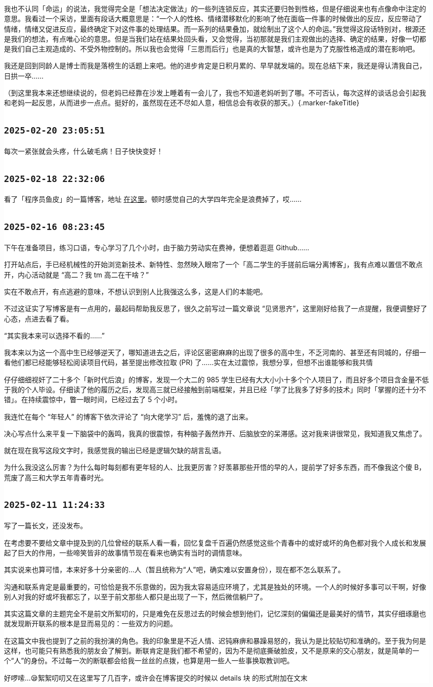 我也不认同「命运」的说法，我觉得完全是「想法决定做法」的一些列连锁反应，其实还要归咎到性格，但是仔细说来也有点像命中注定的意思。我看过一个采访，里面有段话大概意思是：“一个人的性格、情绪潜移默化的影响了他在面临一件事的时候做出的反应，反应带动了情绪，情绪又促进反应，最终确定下对这件事的处理结果。而一系列的结果叠加，就绘制出了这个人的命运。”我觉得这段话特别对，根源还是我们的想法，有点唯心论的意思。但是当我们站在结果处回头看，又会觉得，当初那就是我们主观做出的选择、确定的结果，好像一切都是我们自己主观造成的、不受外物控制的。所以我也会觉得「三思而后行」也是真的大智慧，或许也是为了克服性格造成的潜在影响吧。

我还是回到同龄人是博士而我是落榜生的话题上来吧。他的进步肯定是日积月累的、早早就发端的。现在总结下来，我还是得认清我自己，日拱一卒……

（到这里我本来还想继续说的，但老妈已经靠在沙发上睡着有一会儿了，我也不知道老妈听到了哪。不可否认，每次这样的谈话总会引起我和老妈一起反思，从而进步一点点。挺好的，虽然现在还不尽如人意，相信总会有收获的那天。）{.marker-fakeTitle}

## `2025-02-20 23:05:51`

每次一紧张就会头疼，什么破毛病！日子快快变好！

## `2025-02-18 22:32:06`

看了「程序员鱼皮」的一篇博客，地址 [在这里](https://www.codefather.cn/post/1815179408534896642#heading-0)。顿时感觉自己的大学四年完全是浪费掉了，哎……

## `2025-02-16 08:23:45`

下午在准备项目，练习口语，专心学习了几个小时，由于脑力劳动实在费神，便想着逛逛 Github……  

打开站点后，手已经机械性的开始浏览新技术、新特性、忽然映入眼帘了一个「高二学生的手搓前后端分离博客」，我有点难以置信不敢点开，内心活动就是 “高二？我 tm 高二在干啥？”  

实在不敢点开，有点逃避的意味，不想认识到别人比我强这么多，这是人们的本能吧。  

不过这证实了写博客是有一点用的，最起码帮助我反思了，很久之前写过一篇文章说 “见贤思齐”，这里刚好给我了一点提醒，我便调整好了心态，点进去看了看。  

“其实我本来可以选择不看的……”  

我本来以为这一个高中生已经够逆天了，哪知道进去之后，评论区密密麻麻的出现了很多的高中生，不乏河南的、甚至还有同城的，仔细一看他们都已经能够轻松阅读项目代码，甚至提出修改拉取 (PR) 了……实在太过震惊，我想分享，但想不出谁能够和我共情  

仔仔细细视奸了二十多个「新时代后浪」的博客，发现一个大二的 985 学生已经有大大小小十多个个人项目了，而且好多个项目含金量不低于我的个人毕设。仔细读了他的履历之后，发现高三就已经接触到前端框架，并且已经「学了比我多了好多的技术」同时「掌握的还十分不错」。在持续震惊中，瞥一眼时间，已经过去了 5 个小时。  

我连忙在每个 “年轻人” 的博客下依次评论了 “向大佬学习” 后，羞愧的退了出来。  

决心写点什么来平复一下脑袋中的轰鸣，我真的很震惊，有种脑子轰然炸开、后脑放空的呆滞感。这对我来讲很常见，我知道我又焦虑了。  

就在现在我写这段文字时，我感觉我的输出已经是逻辑欠缺的胡言乱语。  

为什么我没这么厉害？为什么每时每刻都有更年轻的人、比我更厉害？好羡慕那些开悟的早的人，提前学了好多东西，而不像我这个傻 B，荒废了高三和大学五年青春时光。

## `2025-02-11 11:24:33`

写了一篇长文，还没发布。

在考虑要不要给文章中提及到的几位曾经的联系人看一看，回忆复盘千百遍仍然感觉这些个青春中的或好或坏的角色都对我个人成长和发展起了巨大的作用，一些啼笑皆非的故事情节现在看来也确实有当时的调情意味。

其实说来也算可惜，本来好多十分亲密的…人（暂且统称为“人”吧，确实难以安置身份），现在都不怎么联系了。

沟通和联系肯定是最重要的，可恰恰是我不乐意做的，因为我太容易适应环境了，尤其是独处的环境。一个人的时候好多事可以干啊，好像别人对我的好或坏我都忘了，以至于前文那些人都只是出现了一下，然后微信躺尸了。

其实这篇文章的主题完全不是前文所絮叨的，只是难免在反思过去的时候会想到他们，记忆深刻的偏偏还是最美好的情节，其实仔细琢磨也就发现断开联系的根本是显而易见的：一些双方的问题。

在这篇文中我也提到了之前的我扮演的角色。我的印象里是不近人情、迟钝麻痹和暴躁易怒的，我认为是比较贴切和准确的。至于我为何是这样，也可能只有熟悉我的朋友会了解到。断联肯定是我们都不希望的，因为不是彻底撕破脸皮，又不是原来的交心朋友，就是简单的一个“人”的身份。不过每一次的断联都会给我一丝丝的点拨，也算是用一些人一些事换取教训吧。

好啰嗦…😪絮絮叨叨又在这里写了几百字，或许会在博客提交的时候以 details 块 的形式附加在文末